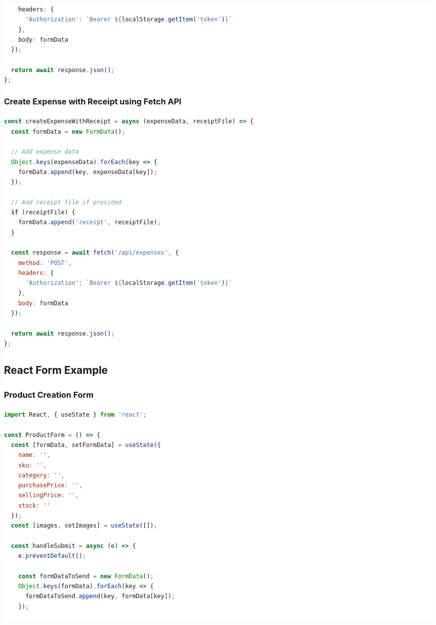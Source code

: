 ```javascript
    headers: {
      'Authorization': `Bearer ${localStorage.getItem('token')}`
    },
    body: formData
  });
  
  return await response.json();
};
```

### Create Expense with Receipt using Fetch API
```javascript
const createExpenseWithReceipt = async (expenseData, receiptFile) => {
  const formData = new FormData();
  
  // Add expense data
  Object.keys(expenseData).forEach(key => {
    formData.append(key, expenseData[key]);
  });
  
  // Add receipt file if provided
  if (receiptFile) {
    formData.append('receipt', receiptFile);
  }
  
  const response = await fetch('/api/expenses', {
    method: 'POST',
    headers: {
      'Authorization': `Bearer ${localStorage.getItem('token')}`
    },
    body: formData
  });
  
  return await response.json();
};
```

## React Form Example

### Product Creation Form
```jsx
import React, { useState } from 'react';

const ProductForm = () => {
  const [formData, setFormData] = useState({
    name: '',
    sku: '',
    category: '',
    purchasePrice: '',
    sellingPrice: '',
    stock: ''
  });
  const [images, setImages] = useState([]);

  const handleSubmit = async (e) => {
    e.preventDefault();
    
    const formDataToSend = new FormData();
    Object.keys(formData).forEach(key => {
      formDataToSend.append(key, formData[key]);
    });
    
```